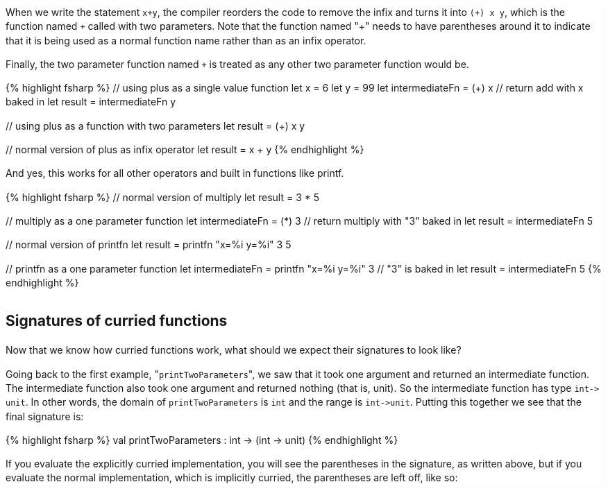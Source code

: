 When we write the statement `x+y`, the compiler reorders the code to remove the infix and turns it into `(+) x y`, which is the function named `+` called with two parameters.  Note that the function named "+" needs to have parentheses around it to indicate that it is being used as a normal function name rather than as an infix operator.

Finally, the two parameter function named `+` is treated as any other two parameter function would be. 

{% highlight fsharp %}
// using plus as a single value function 
let x = 6
let y = 99
let intermediateFn = (+) x     // return add with x baked in
let result  = intermediateFn y 

// using plus as a function with two parameters
let result  = (+) x y          

// normal version of plus as infix operator
let result  = x + y
{% endhighlight  %}

And yes, this works for all other operators and built in functions like printf.

{% highlight fsharp %}
// normal version of multiply
let result  = 3 * 5

// multiply as a one parameter function
let intermediateFn = (*) 3   // return multiply with "3" baked in
let result  = intermediateFn 5

// normal version of printfn
let result  = printfn "x=%i y=%i" 3 5  

// printfn as a one parameter function
let intermediateFn = printfn "x=%i y=%i" 3  // "3" is baked in
let result  = intermediateFn 5
{% endhighlight  %}

## Signatures of curried functions ##

Now that we know how curried functions work, what should we expect their signatures to look like?

Going back to the first example, "`printTwoParameters`", we saw that it took one argument and returned an intermediate function. The intermediate function also took one argument and returned nothing (that is, unit). So the intermediate function has type `int->unit`. In other words, the domain of `printTwoParameters` is `int` and the range is `int->unit`. Putting this together we see that the final signature is:   

{% highlight fsharp %}
val printTwoParameters : int -> (int -> unit)
{% endhighlight  %}

If you evaluate the explicitly curried implementation, you will see the parentheses in the signature, as written above, but if you evaluate the normal implementation, which is implicitly curried, the parentheses are left off, like so:

